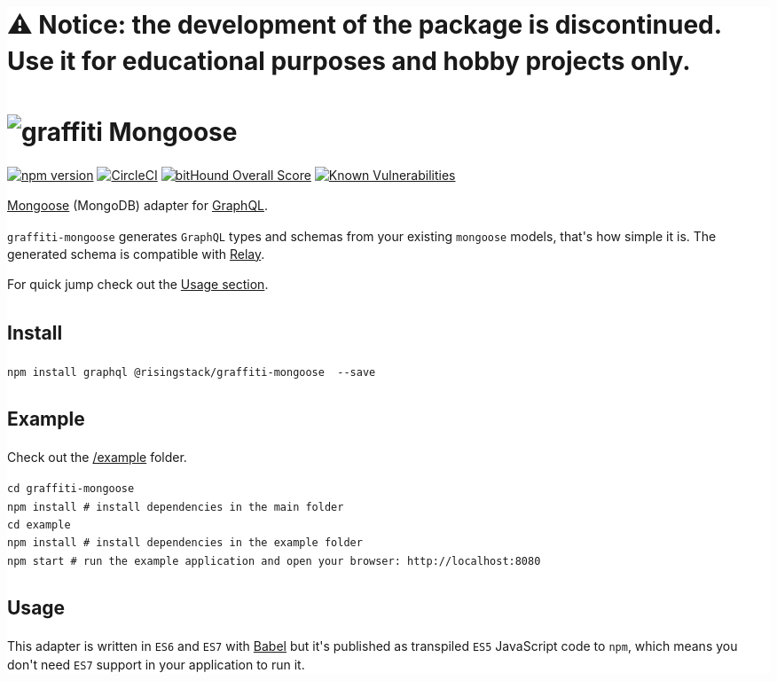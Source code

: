 # &#9888; Notice: the development of the package is discontinued. Use it for educational purposes and hobby projects only.

# ![graffiti](https://cloud.githubusercontent.com/assets/1764512/8900273/9ed758dc-343e-11e5-95ba-e82f876cf52d.png) Mongoose

[![npm version](https://badge.fury.io/js/%40risingstack%2Fgraffiti-mongoose.svg)](https://badge.fury.io/js/%40risingstack%2Fgraffiti-mongoose)
[![CircleCI](https://circleci.com/gh/RisingStack/graffiti-mongoose.svg?style=svg)](https://circleci.com/gh/RisingStack/graffiti-mongoose)
[![bitHound Overall Score](https://www.bithound.io/github/RisingStack/graffiti-mongoose/badges/score.svg)](https://www.bithound.io/github/RisingStack/graffiti-mongoose)
[![Known Vulnerabilities](https://snyk.io/test/npm/@risingstack/graffiti-mongoose/badge.svg)](https://snyk.io/test/npm/@risingstack/graffiti-mongoose)

[Mongoose](http://mongoosejs.com) (MongoDB) adapter for [GraphQL](https://github.com/graphql/graphql-js).

`graffiti-mongoose` generates `GraphQL` types and schemas from your existing `mongoose` models, that's how simple it is. The generated schema is compatible with [Relay](https://facebook.github.io/relay/).

For quick jump check out the [Usage section](https://github.com/RisingStack/graffiti-mongoose#usage).

## Install

```shell
npm install graphql @risingstack/graffiti-mongoose  --save
```

## Example

Check out the [/example](https://github.com/RisingStack/graffiti-mongoose/tree/master/example) folder.

```shell
cd graffiti-mongoose
npm install # install dependencies in the main folder
cd example
npm install # install dependencies in the example folder
npm start # run the example application and open your browser: http://localhost:8080
```

## Usage

This adapter is written in `ES6` and `ES7` with [Babel](https://babeljs.io) but it's published as transpiled `ES5` JavaScript code to `npm`, which means you don't need `ES7` support in your application to run it.  

